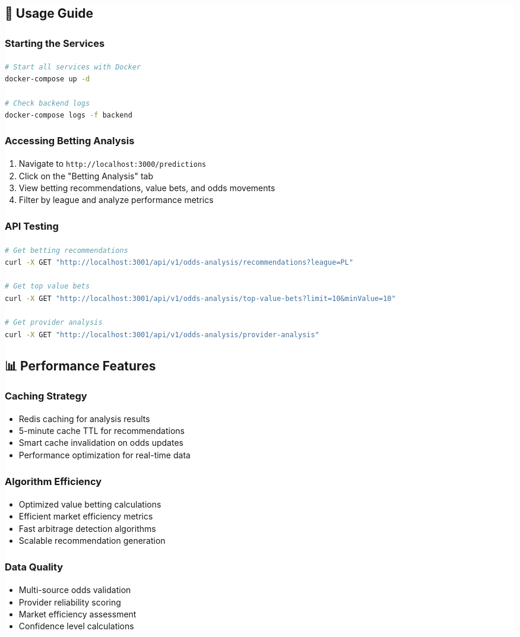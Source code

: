 ## 🚀 Usage Guide

### Starting the Services

```bash
# Start all services with Docker
docker-compose up -d

# Check backend logs
docker-compose logs -f backend
```

### Accessing Betting Analysis

1. Navigate to `http://localhost:3000/predictions`
2. Click on the "Betting Analysis" tab
3. View betting recommendations, value bets, and odds movements
4. Filter by league and analyze performance metrics

### API Testing

```bash
# Get betting recommendations
curl -X GET "http://localhost:3001/api/v1/odds-analysis/recommendations?league=PL"

# Get top value bets
curl -X GET "http://localhost:3001/api/v1/odds-analysis/top-value-bets?limit=10&minValue=10"

# Get provider analysis
curl -X GET "http://localhost:3001/api/v1/odds-analysis/provider-analysis"
```

## 📊 Performance Features

### Caching Strategy
- Redis caching for analysis results
- 5-minute cache TTL for recommendations
- Smart cache invalidation on odds updates
- Performance optimization for real-time data

### Algorithm Efficiency
- Optimized value betting calculations
- Efficient market efficiency metrics
- Fast arbitrage detection algorithms
- Scalable recommendation generation

### Data Quality
- Multi-source odds validation
- Provider reliability scoring
- Market efficiency assessment
- Confidence level calculations
